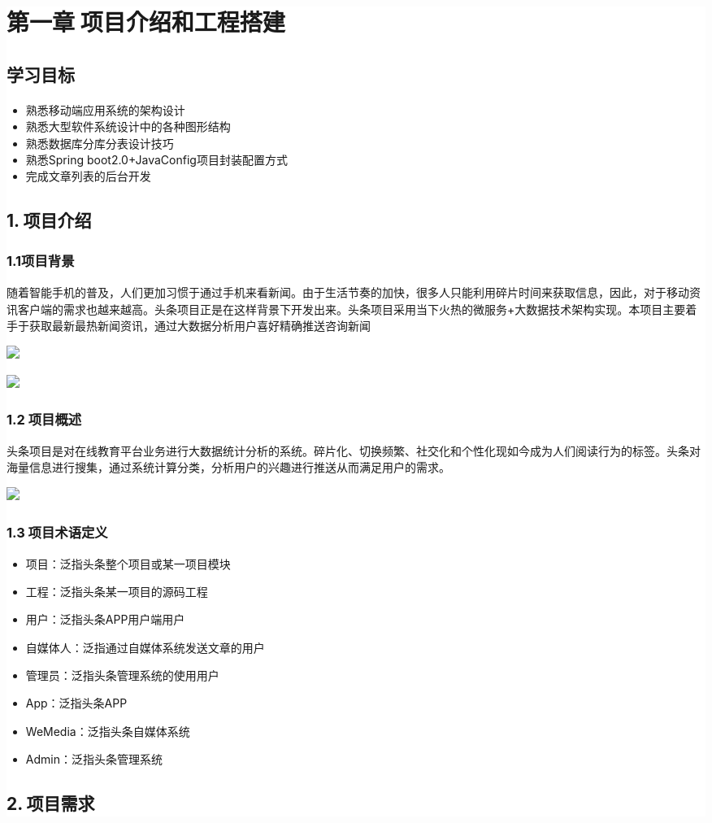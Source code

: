 
# 第一章 项目介绍和工程搭建

## 学习目标

- 熟悉移动端应用系统的架构设计
- 熟悉大型软件系统设计中的各种图形结构
- 熟悉数据库分库分表设计技巧
- 熟悉Spring boot2.0+JavaConfig项目封装配置方式
- 完成文章列表的后台开发

## 1. 项目介绍

### 1.1项目背景

​		随着智能手机的普及，人们更加习惯于通过手机来看新闻。由于生活节奏的加快，很多人只能利用碎片时间来获取信息，因此，对于移动资讯客户端的需求也越来越高。头条项目正是在这样背景下开发出来。头条项目采用当下火热的微服务+大数据技术架构实现。本项目主要着手于获取最新最热新闻资讯，通过大数据分析用户喜好精确推送咨询新闻

![](https://user-gold-cdn.xitu.io/2020/4/8/17157916fd417e72?w=579&h=239&f=png&s=69501)

![](https://user-gold-cdn.xitu.io/2020/4/8/1715791ec8e147ee?w=250&h=568&f=png&s=157717)

### 1.2 项目概述


头条项目是对在线教育平台业务进行大数据统计分析的系统。碎片化、切换频繁、社交化和个性化现如今成为人们阅读行为的标签。头条对海量信息进行搜集，通过系统计算分类，分析用户的兴趣进行推送从而满足用户的需求。

![](https://user-gold-cdn.xitu.io/2020/4/8/171579265df050df?w=576&h=211&f=png&s=31938)
### 1.3 项目术语定义

- 项目：泛指头条整个项目或某一项目模块

- 工程：泛指头条某一项目的源码工程


- 用户：泛指头条APP用户端用户

- 自媒体人：泛指通过自媒体系统发送文章的用户

- 管理员：泛指头条管理系统的使用用户



- App：泛指头条APP

- WeMedia：泛指头条自媒体系统

- Admin：泛指头条管理系统



## 2. 项目需求
